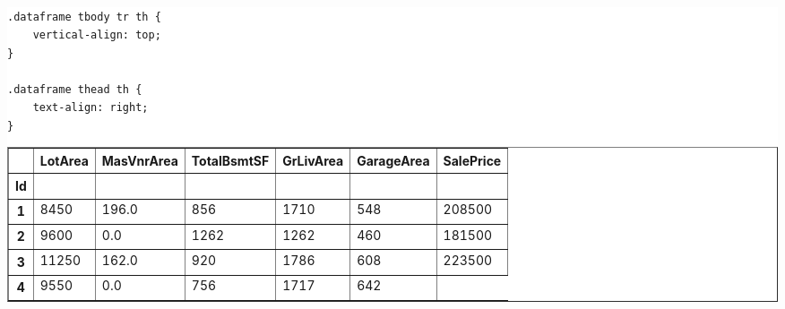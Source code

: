     .dataframe tbody tr th {
        vertical-align: top;
    }

    .dataframe thead th {
        text-align: right;
    }
</style>
<table border="1" class="dataframe">
  <thead>
    <tr style="text-align: right;">
      <th></th>
      <th>LotArea</th>
      <th>MasVnrArea</th>
      <th>TotalBsmtSF</th>
      <th>GrLivArea</th>
      <th>GarageArea</th>
      <th>SalePrice</th>
    </tr>
    <tr>
      <th>Id</th>
      <th></th>
      <th></th>
      <th></th>
      <th></th>
      <th></th>
      <th></th>
    </tr>
  </thead>
  <tbody>
    <tr>
      <th>1</th>
      <td>8450</td>
      <td>196.0</td>
      <td>856</td>
      <td>1710</td>
      <td>548</td>
      <td>208500</td>
    </tr>
    <tr>
      <th>2</th>
      <td>9600</td>
      <td>0.0</td>
      <td>1262</td>
      <td>1262</td>
      <td>460</td>
      <td>181500</td>
    </tr>
    <tr>
      <th>3</th>
      <td>11250</td>
      <td>162.0</td>
      <td>920</td>
      <td>1786</td>
      <td>608</td>
      <td>223500</td>
    </tr>
    <tr>
      <th>4</th>
      <td>9550</td>
      <td>0.0</td>
      <td>756</td>
      <td>1717</td>
      <td>642</td>